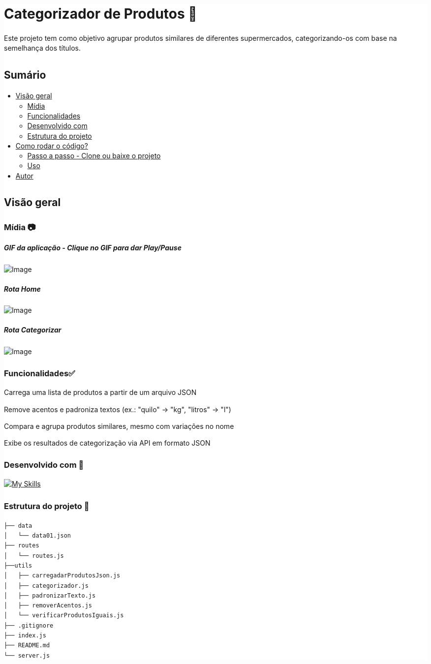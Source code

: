 # Categorizador de Produtos 🛒 

Este projeto tem como objetivo agrupar produtos similares de diferentes supermercados, categorizando-os com base na semelhança dos títulos.

## Sumário

- [Visão geral](#visão-geral)
  - [Mídia](#mídia-)
  - [Funcionalidades](#funcionalidades)
  - [Desenvolvido com](#desenvolvido-com-)
  - [Estrutura do projeto](#estrutura-do-projeto-)
- [Como rodar o código?](#como-rodar-o-código-)
  - [Passo a passo - Clone ou baixe o projeto](#passo-a-passo---clone-ou-baixe-o-projeto--)
  - [Uso](#uso-)
- [Autor](#autor-)

## Visão geral

### Mídia 📷
##### GIF da aplicação - Clique no GIF para dar Play/Pause

![Image](https://i.imgur.com/iRnBGmB.gif)
##### Rota Home 
![Image](https://github.com/user-attachments/assets/434fd57d-3990-4c82-a5af-55937e19eff9)
##### Rota Categorizar 
![Image](https://github.com/user-attachments/assets/3f1c6ff2-a63c-436a-a3a1-26a79a41d5e1)


### Funcionalidades✅ 
Carrega uma lista de produtos a partir de um arquivo JSON

Remove acentos e padroniza textos (ex.: "quilo" → "kg", "litros" → "l")

Compara e agrupa produtos similares, mesmo com variações no nome

Exibe os resultados de categorização via API em formato JSON

### Desenvolvido com 🚀

[![My Skills](https://skillicons.dev/icons?i=js,nodejs,express,git&theme=light)](https://skillicons.dev)


### Estrutura do projeto 📁
```
├── data
│   └── data01.json
├── routes 
│   └── routes.js
├──utils
│   ├── carregadarProdutosJson.js
│   ├── categorizador.js
│   ├── padronizarTexto.js
│   ├── removerAcentos.js
│   └── verificarProdutosIguais.js
├── .gitignore
├── index.js
├── README.md
└── server.js
```
